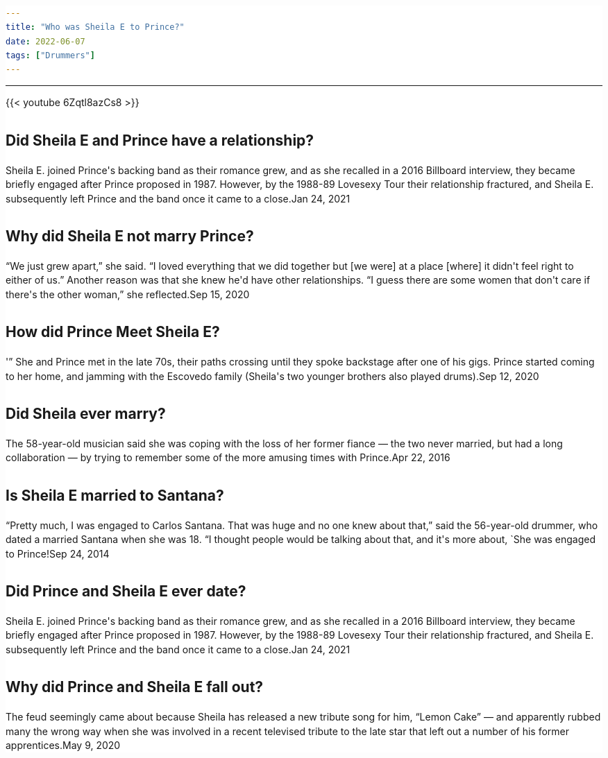 ```yaml
---
title: "Who was Sheila E to Prince?"
date: 2022-06-07
tags: ["Drummers"]
---
```


---
{{< youtube 6Zqtl8azCs8 >}}
## Did Sheila E and Prince have a relationship?
Sheila E. joined Prince's backing band as their romance grew, and as she recalled in a 2016 Billboard interview, they became briefly engaged after Prince proposed in 1987. However, by the 1988-89 Lovesexy Tour their relationship fractured, and Sheila E. subsequently left Prince and the band once it came to a close.Jan 24, 2021

## Why did Sheila E not marry Prince?
“We just grew apart,” she said. “I loved everything that we did together but [we were] at a place [where] it didn't feel right to either of us.” Another reason was that she knew he'd have other relationships. “I guess there are some women that don't care if there's the other woman,” she reflected.Sep 15, 2020

## How did Prince Meet Sheila E?
'” She and Prince met in the late 70s, their paths crossing until they spoke backstage after one of his gigs. Prince started coming to her home, and jamming with the Escovedo family (Sheila's two younger brothers also played drums).Sep 12, 2020

## Did Sheila ever marry?
The 58-year-old musician said she was coping with the loss of her former fiance — the two never married, but had a long collaboration — by trying to remember some of the more amusing times with Prince.Apr 22, 2016

## Is Sheila E married to Santana?
“Pretty much, I was engaged to Carlos Santana. That was huge and no one knew about that,” said the 56-year-old drummer, who dated a married Santana when she was 18. “I thought people would be talking about that, and it's more about, `She was engaged to Prince!Sep 24, 2014

## Did Prince and Sheila E ever date?
Sheila E. joined Prince's backing band as their romance grew, and as she recalled in a 2016 Billboard interview, they became briefly engaged after Prince proposed in 1987. However, by the 1988-89 Lovesexy Tour their relationship fractured, and Sheila E. subsequently left Prince and the band once it came to a close.Jan 24, 2021

## Why did Prince and Sheila E fall out?
The feud seemingly came about because Sheila has released a new tribute song for him, “Lemon Cake” — and apparently rubbed many the wrong way when she was involved in a recent televised tribute to the late star that left out a number of his former apprentices.May 9, 2020
